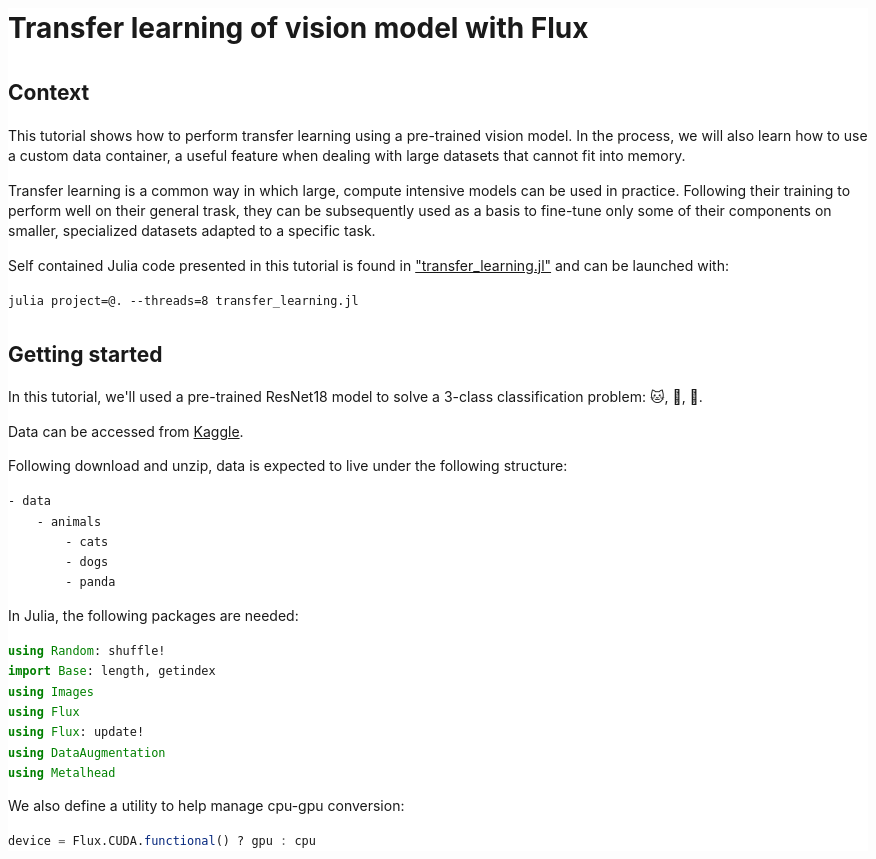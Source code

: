 # Transfer learning of vision model with Flux

## Context

This tutorial shows how to perform transfer learning using a pre-trained vision model. In the process, we will also learn how to use a custom data container, a useful feature when dealing with large datasets that cannot fit into memory.

Transfer learning is a common way in which large, compute intensive models can be used in practice. Following their training to perform well on their general trask, they can be subsequently used as a basis to fine-tune only some of their components on smaller, specialized datasets adapted to a specific task.

Self contained Julia code presented in this tutorial is found in ["transfer_learning.jl"](transfer_learning.jl) and can be launched with: 

```
julia project=@. --threads=8 transfer_learning.jl
```

## Getting started

In this tutorial, we'll used a pre-trained ResNet18 model to solve a 3-class classification problem: 🐱, 🐶, 🐼.

Data can be accessed from [Kaggle](https://www.kaggle.com/datasets/ashishsaxena2209/animal-image-datasetdog-cat-and-panda).

Following download and unzip, data is expected to live under the following structure: 

```
- data
    - animals
        - cats
        - dogs
        - panda
```

In Julia, the following packages are needed:

```julia
using Random: shuffle!
import Base: length, getindex
using Images
using Flux
using Flux: update!
using DataAugmentation
using Metalhead
```

We also define a utility to help manage cpu-gpu conversion:

```julia
device = Flux.CUDA.functional() ? gpu : cpu
```
